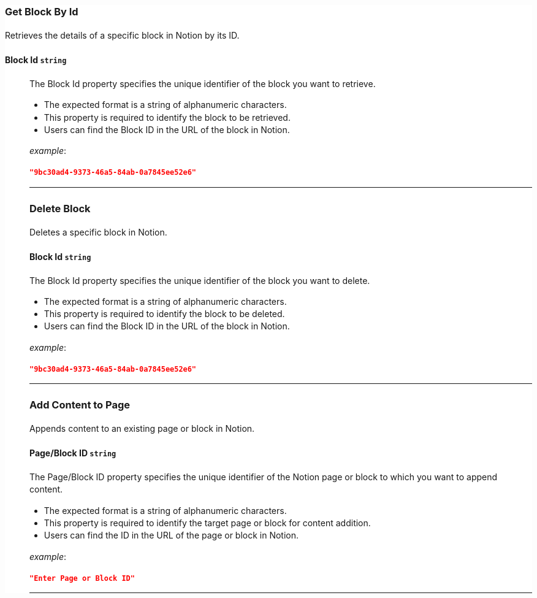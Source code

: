 
### Get Block By Id

Retrieves the details of a specific block in Notion by its ID.

#### Block Id `string`

<dd>

The Block Id property specifies the unique identifier of the block you want to retrieve.

- The expected format is a string of alphanumeric characters.
- This property is required to identify the block to be retrieved.
- Users can find the Block ID in the URL of the block in Notion.

*example*:
```json
"9bc30ad4-9373-46a5-84ab-0a7845ee52e6"
```

---

### Delete Block

Deletes a specific block in Notion.

#### Block Id `string`

<dd>

The Block Id property specifies the unique identifier of the block you want to delete.

- The expected format is a string of alphanumeric characters.
- This property is required to identify the block to be deleted.
- Users can find the Block ID in the URL of the block in Notion.

*example*:
```json
"9bc30ad4-9373-46a5-84ab-0a7845ee52e6"
```

---

### Add Content to Page

Appends content to an existing page or block in Notion.

#### Page/Block ID `string`

<dd>

The Page/Block ID property specifies the unique identifier of the Notion page or block to which you want to append content.

- The expected format is a string of alphanumeric characters.
- This property is required to identify the target page or block for content addition.
- Users can find the ID in the URL of the page or block in Notion.

*example*:
```json
"Enter Page or Block ID"
```

---